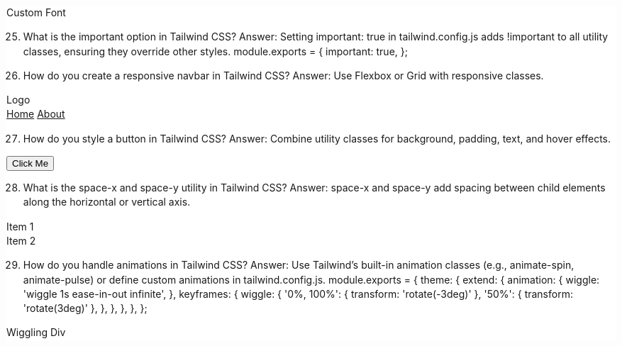 <p class="font-custom">Custom Font</p>

25. What is the important option in Tailwind CSS?
Answer: Setting important: true in tailwind.config.js adds !important to all utility classes, ensuring they override other styles.
module.exports = {
  important: true,
};

26. How do you create a responsive navbar in Tailwind CSS?
Answer: Use Flexbox or Grid with responsive classes.
<nav class="flex justify-between items-center p-4 bg-blue-500 text-white">
  <div>Logo</div>
  <div class="hidden md:flex space-x-4">
    <a href="#" class="hover:underline">Home</a>
    <a href="#" class="hover:underline">About</a>
  </div>
</nav>

27. How do you style a button in Tailwind CSS?
Answer: Combine utility classes for background, padding, text, and hover effects.
<button class="bg-blue-500 hover:bg-blue-700 text-white font-bold py-2 px-4 rounded">
  Click Me
</button>

28. What is the space-x and space-y utility in Tailwind CSS?
Answer: space-x and space-y add spacing between child elements along the horizontal or vertical axis.
<div class="flex space-x-4">
  <div class="bg-blue-500 p-2">Item 1</div>
  <div class="bg-blue-500 p-2">Item 2</div>
</div>

29. How do you handle animations in Tailwind CSS?
Answer: Use Tailwind’s built-in animation classes (e.g., animate-spin, animate-pulse) or define custom animations in tailwind.config.js.
module.exports = {
  theme: {
    extend: {
      animation: {
        wiggle: 'wiggle 1s ease-in-out infinite',
      },
      keyframes: {
        wiggle: {
          '0%, 100%': { transform: 'rotate(-3deg)' },
          '50%': { transform: 'rotate(3deg)' },
        },
      },
    },
  },
};

<div class="animate-wiggle">Wiggling Div</div>
